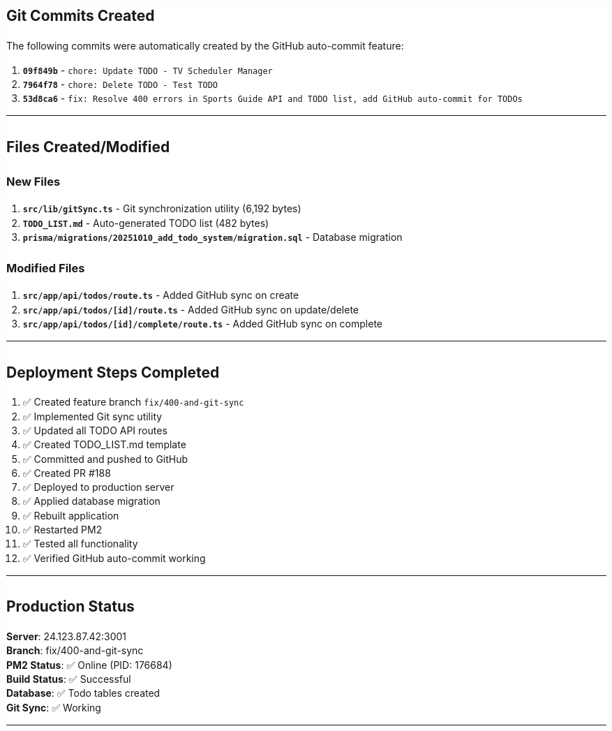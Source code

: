 
## Git Commits Created

The following commits were automatically created by the GitHub auto-commit feature:

1. **`09f849b`** - `chore: Update TODO - TV Scheduler Manager`
2. **`7964f78`** - `chore: Delete TODO - Test TODO`
3. **`53d8ca6`** - `fix: Resolve 400 errors in Sports Guide API and TODO list, add GitHub auto-commit for TODOs`

---

## Files Created/Modified

### New Files
1. **`src/lib/gitSync.ts`** - Git synchronization utility (6,192 bytes)
2. **`TODO_LIST.md`** - Auto-generated TODO list (482 bytes)
3. **`prisma/migrations/20251010_add_todo_system/migration.sql`** - Database migration

### Modified Files
1. **`src/app/api/todos/route.ts`** - Added GitHub sync on create
2. **`src/app/api/todos/[id]/route.ts`** - Added GitHub sync on update/delete
3. **`src/app/api/todos/[id]/complete/route.ts`** - Added GitHub sync on complete

---

## Deployment Steps Completed

1. ✅ Created feature branch `fix/400-and-git-sync`
2. ✅ Implemented Git sync utility
3. ✅ Updated all TODO API routes
4. ✅ Created TODO_LIST.md template
5. ✅ Committed and pushed to GitHub
6. ✅ Created PR #188
7. ✅ Deployed to production server
8. ✅ Applied database migration
9. ✅ Rebuilt application
10. ✅ Restarted PM2
11. ✅ Tested all functionality
12. ✅ Verified GitHub auto-commit working

---

## Production Status

**Server**: 24.123.87.42:3001  
**Branch**: fix/400-and-git-sync  
**PM2 Status**: ✅ Online (PID: 176684)  
**Build Status**: ✅ Successful  
**Database**: ✅ Todo tables created  
**Git Sync**: ✅ Working

---
